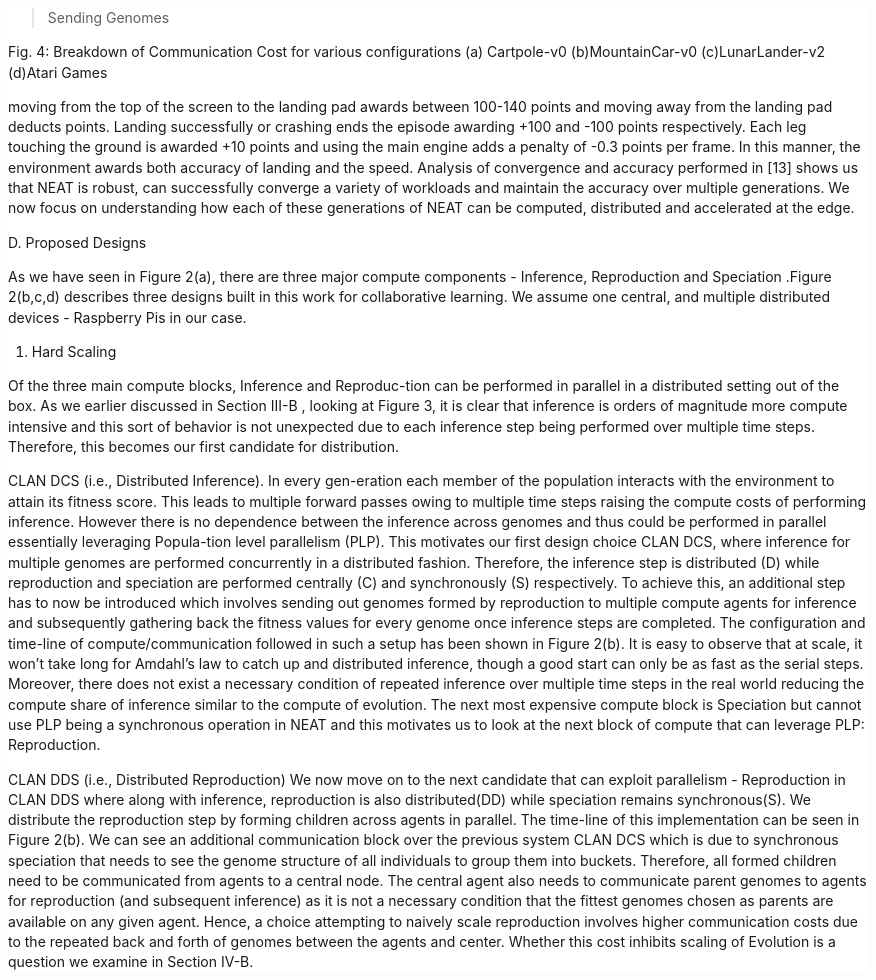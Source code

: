 > Sending Genomes

Fig. 4: Breakdown of Communication Cost for various configurations (a) Cartpole-v0 (b)MountainCar-v0 (c)LunarLander-v2 (d)Atari Games 

moving from the top of the screen to the landing pad awards between 100-140 points and moving away from the landing pad deducts points. Landing successfully or crashing ends the episode awarding +100 and -100 points respectively. Each leg touching the ground is awarded +10 points and using the main engine adds a penalty of -0.3 points per frame. In this manner, the environment awards both accuracy of landing and the speed. Analysis of convergence and accuracy performed in [13] shows us that NEAT is robust, can successfully converge a variety of workloads and maintain the accuracy over multiple generations. We now focus on understanding how each of these generations of NEAT can be computed, distributed and accelerated at the edge. 

D. Proposed Designs 

As we have seen in Figure 2(a), there are three major compute components - Inference, Reproduction and Speciation .Figure 2(b,c,d) describes three designs built in this work for collaborative learning. We assume one central, and multiple distributed devices - Raspberry Pis in our case. 

1) Hard Scaling 

Of the three main compute blocks, Inference and Reproduc-tion can be performed in parallel in a distributed setting out of the box. As we earlier discussed in Section III-B , looking at Figure 3, it is clear that inference is orders of magnitude more compute intensive and this sort of behavior is not unexpected due to each inference step being performed over multiple time steps. Therefore, this becomes our first candidate for distribution. 

CLAN DCS (i.e., Distributed Inference). In every gen-eration each member of the population interacts with the environment to attain its fitness score. This leads to multiple forward passes owing to multiple time steps raising the compute costs of performing inference. However there is no dependence between the inference across genomes and thus could be performed in parallel essentially leveraging Popula-tion level parallelism (PLP). This motivates our first design choice CLAN DCS, where inference for multiple genomes are performed concurrently in a distributed fashion. Therefore, the inference step is distributed (D) while reproduction and speciation are performed centrally (C) and synchronously (S) respectively. To achieve this, an additional step has to now be introduced which involves sending out genomes formed by reproduction to multiple compute agents for inference and subsequently gathering back the fitness values for every genome once inference steps are completed. The configuration and time-line of compute/communication followed in such a setup has been shown in Figure 2(b). It is easy to observe that at scale, it won’t take long for Amdahl’s law to catch up and distributed inference, though a good start can only be as fast as the serial steps. Moreover, there does not exist a necessary condition of repeated inference over multiple time steps in the real world reducing the compute share of inference similar to the compute of evolution. The next most expensive compute block is Speciation but cannot use PLP being a synchronous operation in NEAT and this motivates us to look at the next block of compute that can leverage PLP: Reproduction. 

CLAN DDS (i.e., Distributed Reproduction) We now move on to the next candidate that can exploit parallelism - Reproduction in CLAN DDS where along with inference, reproduction is also distributed(DD) while speciation remains synchronous(S). We distribute the reproduction step by forming children across agents in parallel. The time-line of this implementation can be seen in Figure 2(b). We can see an additional communication block over the previous system CLAN DCS which is due to synchronous speciation that needs to see the genome structure of all individuals to group them into buckets. Therefore, all formed children need to be communicated from agents to a central node. The central agent also needs to communicate parent genomes to agents for reproduction (and subsequent inference) as it is not a necessary condition that the fittest genomes chosen as parents are available on any given agent. Hence, a choice attempting to naively scale reproduction involves higher communication costs due to the repeated back and forth of genomes between the agents and center. Whether this cost inhibits scaling of Evolution is a question we examine in Section IV-B. 
